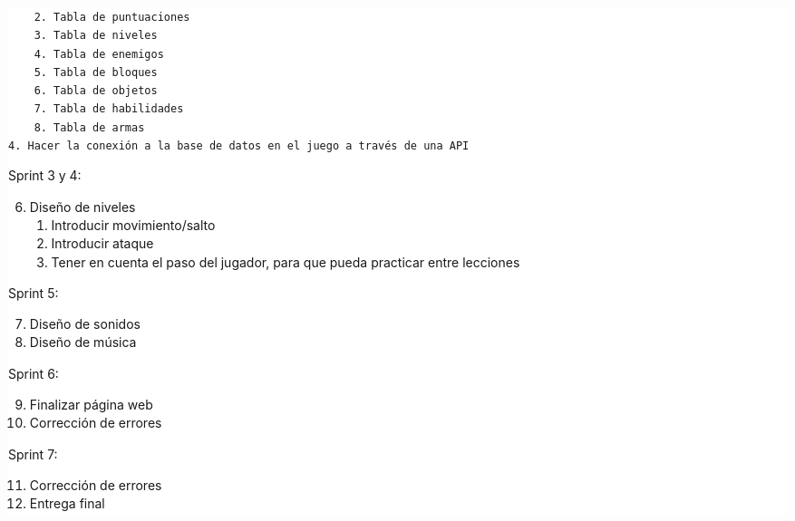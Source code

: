         2. Tabla de puntuaciones
        3. Tabla de niveles
        4. Tabla de enemigos
        5. Tabla de bloques
        6. Tabla de objetos
        7. Tabla de habilidades
        8. Tabla de armas
    4. Hacer la conexión a la base de datos en el juego a través de una API

Sprint 3 y 4:

6. Diseño de niveles
    1. Introducir movimiento/salto
    2. Introducir ataque
    3. Tener en cuenta el paso del jugador, para que pueda practicar entre lecciones

Sprint 5:

7. Diseño de sonidos
8. Diseño de música

Sprint 6:

9. Finalizar página web
10. Corrección de errores

Sprint 7:

11. Corrección de errores
12. Entrega final